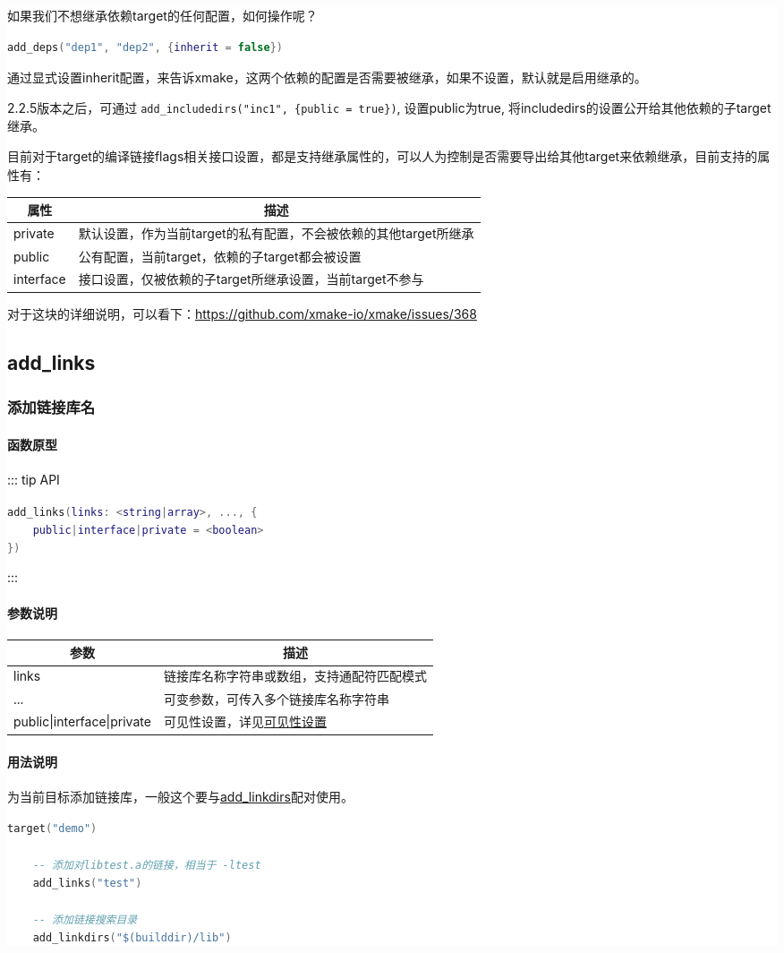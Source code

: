 如果我们不想继承依赖target的任何配置，如何操作呢？

```lua
add_deps("dep1", "dep2", {inherit = false})
```

通过显式设置inherit配置，来告诉xmake，这两个依赖的配置是否需要被继承，如果不设置，默认就是启用继承的。

2.2.5版本之后，可通过 `add_includedirs("inc1", {public = true})`, 设置public为true, 将includedirs的设置公开给其他依赖的子target继承。

目前对于target的编译链接flags相关接口设置，都是支持继承属性的，可以人为控制是否需要导出给其他target来依赖继承，目前支持的属性有：

| 属性      | 描述                                                             |
| ----      | ----                                                             |
| private   | 默认设置，作为当前target的私有配置，不会被依赖的其他target所继承 |
| public    | 公有配置，当前target，依赖的子target都会被设置                   |
| interface | 接口设置，仅被依赖的子target所继承设置，当前target不参与         |

对于这块的详细说明，可以看下：https://github.com/xmake-io/xmake/issues/368

## add_links

### 添加链接库名

#### 函数原型

::: tip API
```lua
add_links(links: <string|array>, ..., {
    public|interface|private = <boolean>
})
```
:::


#### 参数说明

| 参数 | 描述 |
|------|------|
| links | 链接库名称字符串或数组，支持通配符匹配模式 |
| ... | 可变参数，可传入多个链接库名称字符串 |
| public\|interface\|private | 可见性设置，详见[可见性设置](#visibility) |

#### 用法说明

为当前目标添加链接库，一般这个要与[add_linkdirs](#add_linkdirs)配对使用。

```lua
target("demo")

    -- 添加对libtest.a的链接，相当于 -ltest
    add_links("test")

    -- 添加链接搜索目录
    add_linkdirs("$(builddir)/lib")
```
